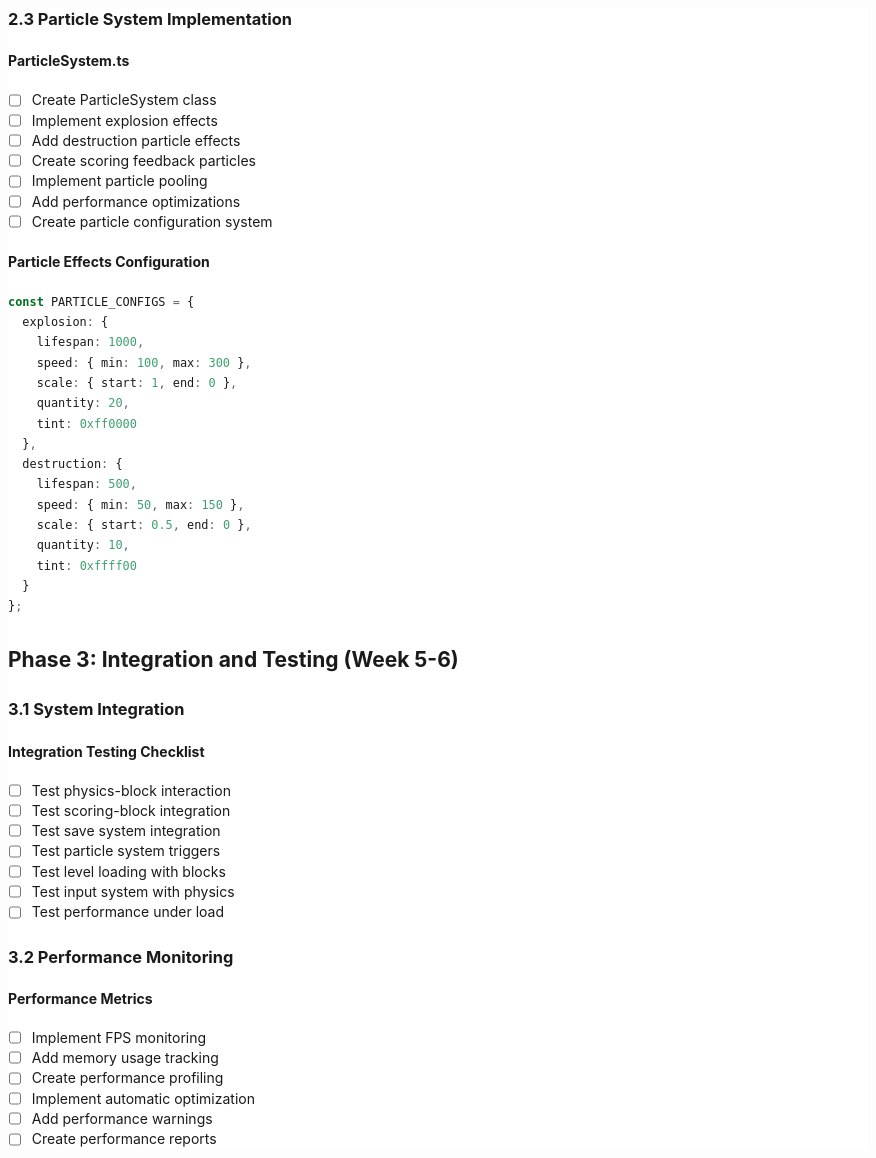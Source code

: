 ### 2.3 Particle System Implementation
#### ParticleSystem.ts
- [ ] Create ParticleSystem class
- [ ] Implement explosion effects
- [ ] Add destruction particle effects
- [ ] Create scoring feedback particles
- [ ] Implement particle pooling
- [ ] Add performance optimizations
- [ ] Create particle configuration system

#### Particle Effects Configuration
```typescript
const PARTICLE_CONFIGS = {
  explosion: {
    lifespan: 1000,
    speed: { min: 100, max: 300 },
    scale: { start: 1, end: 0 },
    quantity: 20,
    tint: 0xff0000
  },
  destruction: {
    lifespan: 500,
    speed: { min: 50, max: 150 },
    scale: { start: 0.5, end: 0 },
    quantity: 10,
    tint: 0xffff00
  }
};
```

## Phase 3: Integration and Testing (Week 5-6)

### 3.1 System Integration
#### Integration Testing Checklist
- [ ] Test physics-block interaction
- [ ] Test scoring-block integration
- [ ] Test save system integration
- [ ] Test particle system triggers
- [ ] Test level loading with blocks
- [ ] Test input system with physics
- [ ] Test performance under load

### 3.2 Performance Monitoring
#### Performance Metrics
- [ ] Implement FPS monitoring
- [ ] Add memory usage tracking
- [ ] Create performance profiling
- [ ] Implement automatic optimization
- [ ] Add performance warnings
- [ ] Create performance reports
